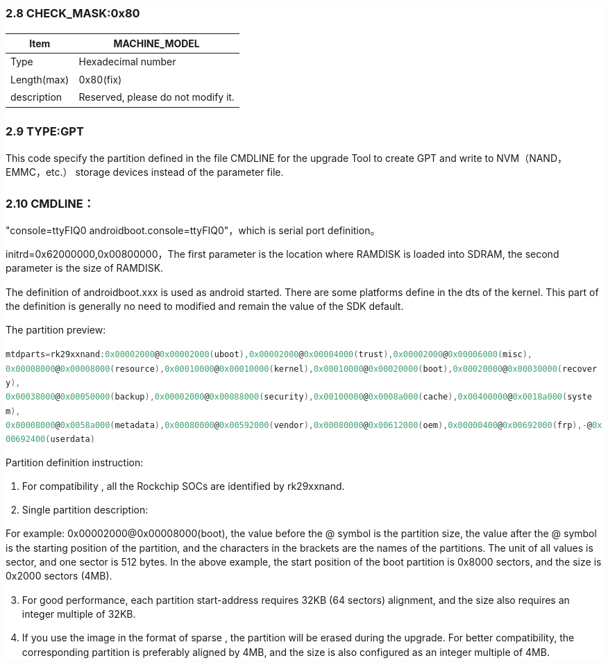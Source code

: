 ### 2.8 CHECK_MASK:0x80

| Item        | MACHINE_MODEL                      |
| ----------- | ---------------------------------- |
| Type        | Hexadecimal number                 |
| Length(max) | 0x80(fix)                          |
| description | Reserved, please do not modify it. |

### 2.9 TYPE:GPT

This code specify the partition defined in the file CMDLINE for the upgrade Tool to create GPT and write to NVM（NAND，EMMC，etc.） storage devices instead of the parameter file.

### 2.10 CMDLINE：

"console=ttyFIQ0 androidboot.console=ttyFIQ0"，which is serial port definition。

initrd=0x62000000,0x00800000，The first parameter is the location where RAMDISK is loaded into SDRAM, the second parameter is the size of RAMDISK.

The definition of androidboot.xxx is used as android started. There are some platforms define in the dts of the kernel. This part of the definition is generally no need to modified and remain the value of the SDK default.

The partition preview:

```c
mtdparts=rk29xxnand:0x00002000@0x00002000(uboot),0x00002000@0x00004000(trust),0x00002000@0x00006000(misc),
0x00008000@0x00008000(resource),0x00010000@0x00010000(kernel),0x00010000@0x00020000(boot),0x00020000@0x00030000(recovery),
0x00038000@0x00050000(backup),0x00002000@0x00088000(security),0x00100000@0x0008a000(cache),0x00400000@0x0018a000(system),
0x00008000@0x0058a000(metadata),0x00080000@0x00592000(vendor),0x00080000@0x00612000(oem),0x00000400@0x00692000(frp),-@0x00692400(userdata)
```

Partition definition instruction:

1. For compatibility , all the Rockchip SOCs are identified by rk29xxnand.

2. Single partition description:

For example: 0x00002000@0x00008000(boot), the value before the @ symbol is the partition size, the value after the @ symbol is the starting position of the partition, and the characters in the brackets are the names of the partitions. The unit of all values is sector, and one sector is 512 bytes. In the above example, the start position of the boot partition is 0x8000 sectors, and the size is 0x2000 sectors (4MB).

3. For good performance, each partition start-address requires 32KB (64 sectors) alignment, and the size also requires an integer multiple of 32KB.

4. If you use the image in the format of sparse , the partition will be erased during the upgrade. For better compatibility, the corresponding partition is preferably aligned by 4MB, and the size is also configured as an integer multiple of 4MB.
